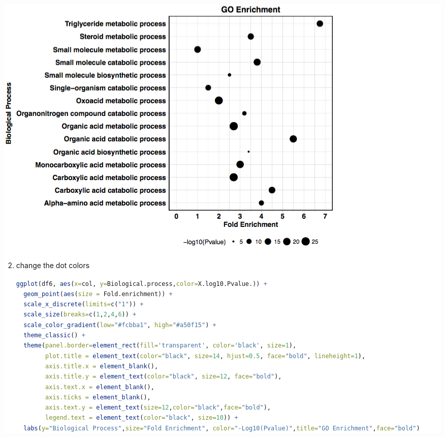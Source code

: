
   ![](../.gitbook/assets/10.1.basic_ballonplot.png)

2. change the dot colors

   ```r
   ggplot(df6, aes(x=col, y=Biological.process,color=X.log10.Pvalue.)) +
     geom_point(aes(size = Fold.enrichment)) +
     scale_x_discrete(limits=c("1")) +
     scale_size(breaks=c(1,2,4,6)) +
     scale_color_gradient(low="#fcbba1", high="#a50f15") +
     theme_classic() +
     theme(panel.border=element_rect(fill='transparent', color='black', size=1),
           plot.title = element_text(color="black", size=14, hjust=0.5, face="bold", lineheight=1),
           axis.title.x = element_blank(),
           axis.title.y = element_text(color="black", size=12, face="bold"),
           axis.text.x = element_blank(),
           axis.ticks = element_blank(),
           axis.text.y = element_text(size=12,color="black",face="bold"),
           legend.text = element_text(color="black", size=10)) +
     labs(y="Biological Process",size="Fold Enrichment", color="-Log10(Pvalue)",title="GO Enrichment",face="bold")
   ```
